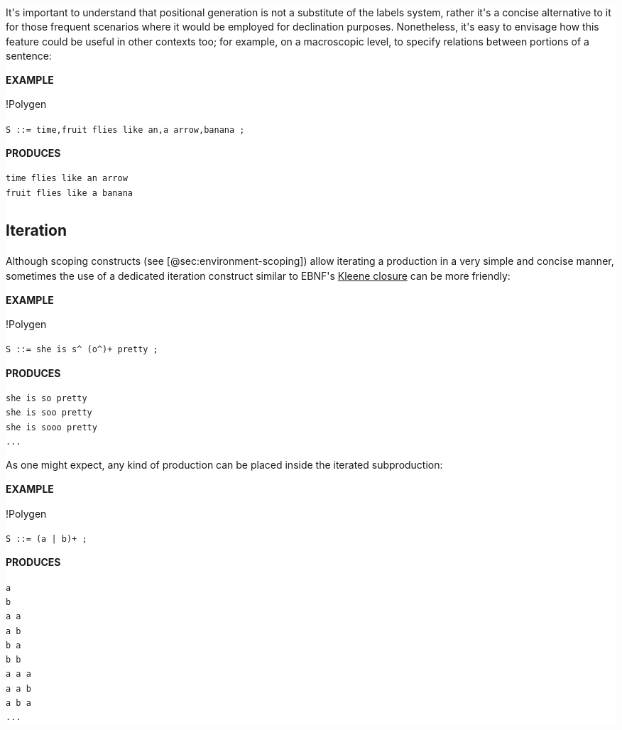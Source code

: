 It's important to understand that positional generation is not a substitute of the labels system, rather it's a concise alternative to it for those frequent scenarios where it would be employed for declination purposes. Nonetheless, it's easy to envisage how this feature could be useful in other contexts too; for example, on a macroscopic level, to specify relations between portions of a sentence:

**EXAMPLE**

!Polygen
~~~~~~~~~~~~~~~~~~~~~~~~~~~~~~~~~~~~~~~~~~~~~~~~~~~~~~~~~~~~~~~~~~~~~~~~~~~~~~
S ::= time,fruit flies like an,a arrow,banana ;
~~~~~~~~~~~~~~~~~~~~~~~~~~~~~~~~~~~~~~~~~~~~~~~~~~~~~~~~~~~~~~~~~~~~~~~~~~~~~~

**PRODUCES**
      
~~~~~~~~~~~~~~~~~~~~~~~~~~~~~~~~~~~~~~~~~~~~~~~~~~~~~~~~~~~~~~~~~~~~~~~~~~~~~~
time flies like an arrow
fruit flies like a banana
~~~~~~~~~~~~~~~~~~~~~~~~~~~~~~~~~~~~~~~~~~~~~~~~~~~~~~~~~~~~~~~~~~~~~~~~~~~~~~

## Iteration

Although scoping constructs (see [@sec:environment-scoping]) allow iterating a production in a very simple and concise manner, sometimes the use of a dedicated iteration construct similar to EBNF's [Kleene closure] can be more friendly:

**EXAMPLE**

!Polygen
~~~~~~~~~~~~~~~~~~~~~~~~~~~~~~~~~~~~~~~~~~~~~~~~~~~~~~~~~~~~~~~~~~~~~~~~~~~~~~
S ::= she is s^ (o^)+ pretty ;
~~~~~~~~~~~~~~~~~~~~~~~~~~~~~~~~~~~~~~~~~~~~~~~~~~~~~~~~~~~~~~~~~~~~~~~~~~~~~~

**PRODUCES**
      
~~~~~~~~~~~~~~~~~~~~~~~~~~~~~~~~~~~~~~~~~~~~~~~~~~~~~~~~~~~~~~~~~~~~~~~~~~~~~~
she is so pretty
she is soo pretty
she is sooo pretty
...
~~~~~~~~~~~~~~~~~~~~~~~~~~~~~~~~~~~~~~~~~~~~~~~~~~~~~~~~~~~~~~~~~~~~~~~~~~~~~~

As one might expect, any kind of production can be placed inside the iterated subproduction:

**EXAMPLE**

!Polygen
~~~~~~~~~~~~~~~~~~~~~~~~~~~~~~~~~~~~~~~~~~~~~~~~~~~~~~~~~~~~~~~~~~~~~~~~~~~~~~
S ::= (a | b)+ ;
~~~~~~~~~~~~~~~~~~~~~~~~~~~~~~~~~~~~~~~~~~~~~~~~~~~~~~~~~~~~~~~~~~~~~~~~~~~~~~

**PRODUCES**
      
~~~~~~~~~~~~~~~~~~~~~~~~~~~~~~~~~~~~~~~~~~~~~~~~~~~~~~~~~~~~~~~~~~~~~~~~~~~~~~
a
b
a a
a b
b a
b b
a a a
a a b
a b a
...
~~~~~~~~~~~~~~~~~~~~~~~~~~~~~~~~~~~~~~~~~~~~~~~~~~~~~~~~~~~~~~~~~~~~~~~~~~~~~~


[GNU General Public License]: https://www.gnu.org/licenses/old-licenses/gpl-2.0.en.html "Visit the GNU GPLv2 homepage at www.gnu.org"
[Kleene closure]: https://it.wikipedia.org/wiki/Star_di_Kleene "View 'Kleene star' article on Wikipedia"
[Extended Backus Naur Form]: https://en.wikipedia.org/wiki/Extended_Backus%E2%80%93Naur_form "View 'Extended Backus–Naur form' article on Wikipedia"
[EBNF]: https://en.wikipedia.org/wiki/Extended_Backus%E2%80%93Naur_form "View 'Extended Backus–Naur form' article on Wikipedia"
[Type-2]: https://en.wikipedia.org/wiki/Chomsky_hierarchy#Type-2_grammars "View 'Chomsky hierarchy' article on Wikipedia"
[Tristano Ajmone]: https://github.com/tajmone "View Tristano Ajmone's GitHub profile"